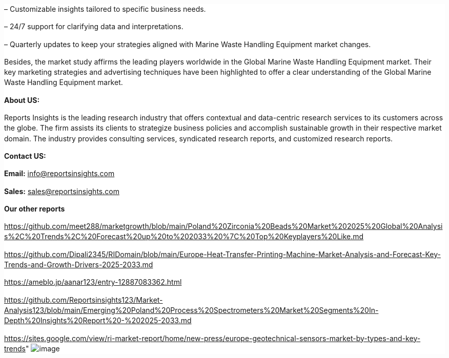 – Customizable insights tailored to specific business needs.

– 24/7 support for clarifying data and interpretations.

– Quarterly updates to keep your strategies aligned with Marine Waste Handling Equipment market changes.

Besides, the market study affirms the leading players worldwide in the Global Marine Waste Handling Equipment market. Their key marketing strategies and advertising techniques have been highlighted to offer a clear understanding of the Global Marine Waste Handling Equipment market.

<strong><strong>About US</strong>:</strong>

Reports Insights is the leading research industry that offers contextual and data-centric research services to its customers across the globe. The firm assists its clients to strategize business policies and accomplish sustainable growth in their respective market domain. The industry provides consulting services, syndicated research reports, and customized research reports.

<strong>Contact US:</strong>

<p class=><b>Email:</b> <a href=mailto:info@reportsinsights.com>info@reportsinsights.com</a></p>
<p class=><b>Sales:</b> <a href=mailto:sales@reportsinsights.com>sales@reportsinsights.com</a></p>

<strong>Our other reports</strong>

<a href=https://github.com/meet288/marketgrowth/blob/main/Poland%20Zirconia%20Beads%20Market%202025%20Global%20Analysis%2C%20Trends%2C%20Forecast%20up%20to%202033%20%7C%20Top%20Keyplayers%20Like.md>https://github.com/meet288/marketgrowth/blob/main/Poland%20Zirconia%20Beads%20Market%202025%20Global%20Analysis%2C%20Trends%2C%20Forecast%20up%20to%202033%20%7C%20Top%20Keyplayers%20Like.md</a>

<a href=https://github.com/Dipali2345/RIDomain/blob/main/Europe-Heat-Transfer-Printing-Machine-Market-Analysis-and-Forecast-Key-Trends-and-Growth-Drivers-2025-2033.md>https://github.com/Dipali2345/RIDomain/blob/main/Europe-Heat-Transfer-Printing-Machine-Market-Analysis-and-Forecast-Key-Trends-and-Growth-Drivers-2025-2033.md</a>

<a href=https://ameblo.jp/aanar123/entry-12887083362.html>https://ameblo.jp/aanar123/entry-12887083362.html</a>

<a href=https://github.com/Reportsinsights123/Market-Analysis123/blob/main/Emerging%20Poland%20Process%20Spectrometers%20Market%20Segments%20In-Depth%20Insights%20Report%20-%202025-2033.md>https://github.com/Reportsinsights123/Market-Analysis123/blob/main/Emerging%20Poland%20Process%20Spectrometers%20Market%20Segments%20In-Depth%20Insights%20Report%20-%202025-2033.md</a>

<a href=https://sites.google.com/view/ri-market-report/home/new-press/europe-geotechnical-sensors-market-by-types-and-key-trends>https://sites.google.com/view/ri-market-report/home/new-press/europe-geotechnical-sensors-market-by-types-and-key-trends</a>"
![image](https://github.com/user-attachments/assets/9deecd1a-33c3-485c-8c84-fc255d705cd9)

